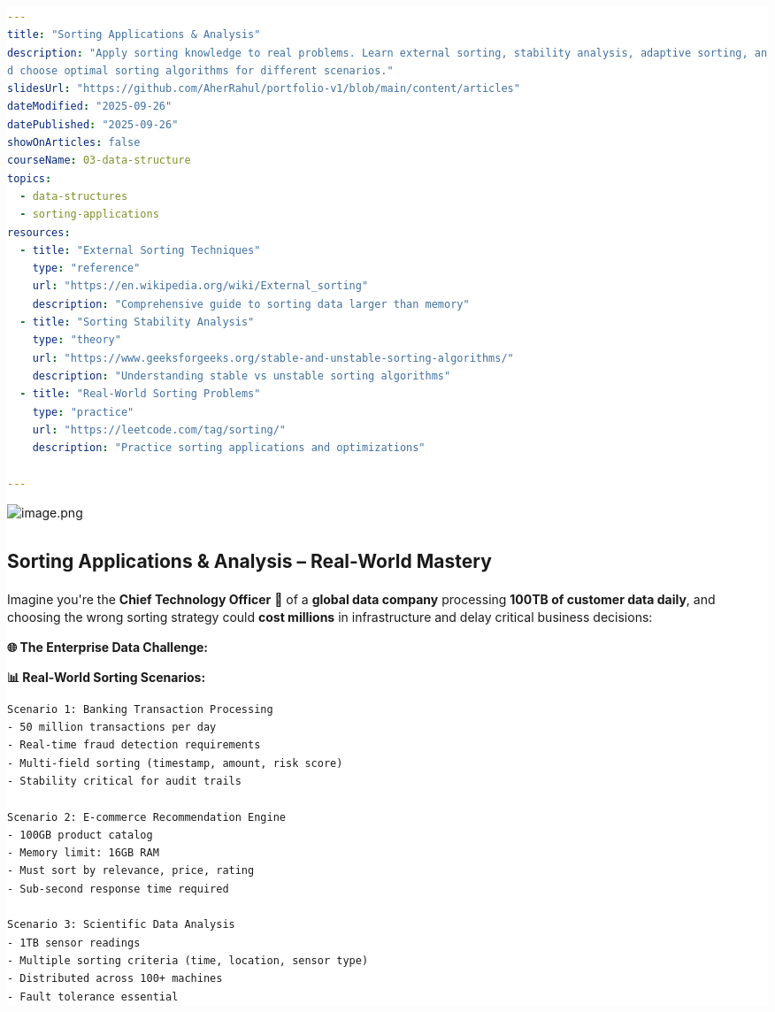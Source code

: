 ```yaml
---
title: "Sorting Applications & Analysis"
description: "Apply sorting knowledge to real problems. Learn external sorting, stability analysis, adaptive sorting, and choose optimal sorting algorithms for different scenarios."
slidesUrl: "https://github.com/AherRahul/portfolio-v1/blob/main/content/articles"
dateModified: "2025-09-26"
datePublished: "2025-09-26"
showOnArticles: false
courseName: 03-data-structure
topics:
  - data-structures
  - sorting-applications
resources:
  - title: "External Sorting Techniques"
    type: "reference"
    url: "https://en.wikipedia.org/wiki/External_sorting"
    description: "Comprehensive guide to sorting data larger than memory"
  - title: "Sorting Stability Analysis"
    type: "theory"
    url: "https://www.geeksforgeeks.org/stable-and-unstable-sorting-algorithms/"
    description: "Understanding stable vs unstable sorting algorithms"
  - title: "Real-World Sorting Problems"
    type: "practice"
    url: "https://leetcode.com/tag/sorting/"
    description: "Practice sorting applications and optimizations"

---
```


![image.png](https://res.cloudinary.com/duojkrgue/image/upload/v1758827456/Portfolio/dsa/images/27/sorting_applications.png)

Sorting Applications & Analysis – Real-World Mastery
------------------------------------------------------

Imagine you're the **Chief Technology Officer** 🚀 of a **global data company** processing **100TB of customer data daily**, and choosing the wrong sorting strategy could **cost millions** in infrastructure and delay critical business decisions:

**🌐 The Enterprise Data Challenge:**

**📊 Real-World Sorting Scenarios:**
```
Scenario 1: Banking Transaction Processing
- 50 million transactions per day
- Real-time fraud detection requirements
- Multi-field sorting (timestamp, amount, risk score)
- Stability critical for audit trails

Scenario 2: E-commerce Recommendation Engine
- 100GB product catalog
- Memory limit: 16GB RAM
- Must sort by relevance, price, rating
- Sub-second response time required

Scenario 3: Scientific Data Analysis
- 1TB sensor readings
- Multiple sorting criteria (time, location, sensor type)
- Distributed across 100+ machines
- Fault tolerance essential
```
